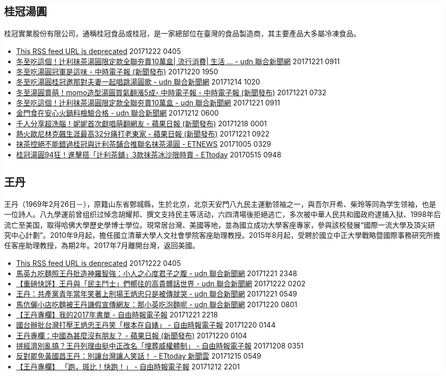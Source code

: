## 桂冠湯圓

桂冠實業股份有限公司，通稱桂冠食品或桂冠，是一家總部位在臺灣的食品製造商，其主要產品大多屬冷凍食品。
- [This RSS feed URL is deprecated](0 "This RSS feed URL is deprecated") 20171222 0405
- [冬至吃這個！辻利抹茶湯圓限定款全聯夯賣10萬盒| 流行消費| 生活 ... - udn 聯合新聞網](https://udn.com/news/story/7270/2888057 "冬至吃這個！辻利抹茶湯圓限定款全聯夯賣10萬盒| 流行消費| 生活 ... - udn 聯合新聞網") 20171221 0911
- [冬至吃湯圓冠軍是這味 - 中時電子報 (新聞發布)](http://www.chinatimes.com/newspapers/20171221000943-260113 "冬至吃湯圓冠軍是這味 - 中時電子報 (新聞發布)") 20171220 1950
- [冬至吃湯圓桂冠邀那對夫妻一起唱跳湯圓歌 - udn 聯合新聞網](https://udn.com/news/story/7266/2875450 "冬至吃湯圓桂冠邀那對夫妻一起唱跳湯圓歌 - udn 聯合新聞網") 20171214 1020
- [冬至湯圓賣萌！momo造型湯圓買氣翻漲5成- 中時電子報 - 中時電子報 (新聞發布)](http://www.chinatimes.com/realtimenews/20171221004118-260405 "冬至湯圓賣萌！momo造型湯圓買氣翻漲5成- 中時電子報 - 中時電子報 (新聞發布)") 20171221 0732
- [冬至吃這個！辻利抹茶湯圓限定款全聯夯賣10萬盒 - udn 聯合新聞網](https://udn.com/news/story/7270/2888057?from=udn-relatednews_ch2 "冬至吃這個！辻利抹茶湯圓限定款全聯夯賣10萬盒 - udn 聯合新聞網") 20171221 0911
- [金門食在安心火鍋料檢驗合格 - udn 聯合新聞網](https://udn.com/news/story/7327/2870376 "金門食在安心火鍋料檢驗合格 - udn 聯合新聞網") 20171212 0600
- [千人分享超洗腦！妮妮首次獻唱萌翻網友 - 蘋果日報 (新聞發布)](https://tw.appledaily.com/headline/daily/20171218/37875120 "千人分享超洗腦！妮妮首次獻唱萌翻網友 - 蘋果日報 (新聞發布)") 20171218 0001
- [熱火歐尼林克飆生涯最高32分痛打老東家 - 蘋果日報 (新聞發布)](https://tw.appledaily.com/new/realtime/20171221/1263441/ "熱火歐尼林克飆生涯最高32分痛打老東家 - 蘋果日報 (新聞發布)") 20171221 0922
- [抹茶控絕不能錯過桂冠與辻利茶舗合推聯名抹茶湯圓 - ETNEWS](https://travel.ettoday.net/article/1025533.htm?t=%E6%8A%B9%E8%8C%B6%E6%8E%A7%E7%B5%95%E4%B8%8D%E8%83%BD%E9%8C%AF%E9%81%8E%E3%80%80%E6%A1%82%E5%86%A0%E8%88%87%E8%BE%BB%E5%88%A9%E8%8C%B6%E8%88%97%E5%90%88%E6%8E%A8%E8%81%AF%E5%90%8D%E6%8A%B9%E8%8C%B6%E6%B9%AF%E5%9C%93 "抹茶控絕不能錯過桂冠與辻利茶舗合推聯名抹茶湯圓 - ETNEWS") 20171005 0329
- [桂冠湯圓94狂！進擊搭「辻利茶舖」3款抹茶冰沙限時賣 - ETtoday](https://www.ettoday.net/news/20170515/924888.htm?t=%E6%A1%82%E5%86%A0%E6%B9%AF%E5%9C%9394%E7%8B%82%EF%BC%81%E9%80%B2%E6%93%8A%E6%90%AD%E3%80%8C%E8%BE%BB%E5%88%A9%E8%8C%B6%E8%88%96%E3%80%8D3%E6%AC%BE%E6%8A%B9%E8%8C%B6%E5%86%B0%E6%B2%99%E9%99%90%E6%99%82%E8%B3%A3 "桂冠湯圓94狂！進擊搭「辻利茶舖」3款抹茶冰沙限時賣 - ETtoday") 20170515 0948

## 王丹

王丹（1969年2月26日－），原籍山东省鄄城縣，生於北京，北京天安門八九民主運動领袖之一，與吾尔开希、柴玲等同為学生领袖，也是一位詩人。八九學運前曾组织过悼念胡耀邦、撰文支持民主等活动，六四清場後拒絕逃亡，多次被中華人民共和國政府逮捕入狱、1998年后流亡至美国，取得哈佛大學歷史學博士學位。現常居台灣、美國等地，並為國立成功大學客座專家，參與該校發展“國際一流大學及頂尖研究中心計劃”。2010年9月起，擔任國立清華大學人文社會學院客座助理教授。2015年8月起，受聘於國立中正大學戰略暨國際事務研究所擔任客座助理教授，為期2年。2017年7月離開台灣，返回美國。
- [This RSS feed URL is deprecated](0 "This RSS feed URL is deprecated") 20171222 0405
- [馬英九吃麵照王丹批造神羅智強：小人之心度君子之腹 - udn 聯合新聞網](https://udn.com/news/story/6656/2889050 "馬英九吃麵照王丹批造神羅智強：小人之心度君子之腹 - udn 聯合新聞網") 20171221 2348
- [【重磅快評】王丹與「民主鬥士」們嚮往的高貴髒話世界 - udn 聯合新聞網](https://udn.com/news/story/6656/2889138 "【重磅快評】王丹與「民主鬥士」們嚮往的高貴髒話世界 - udn 聯合新聞網") 20171222 0202
- [王丹：共產黨青年當年笑著上刑場王炳忠只是被傳就哭 - udn 聯合新聞網](https://udn.com/news/story/6656/2887340 "王丹：共產黨青年當年笑著上刑場王炳忠只是被傳就哭 - udn 聯合新聞網") 20171221 0549
- [馬伉儷小店吃麵被王丹譏假宣傳網友：那小英吃泡麵呢 - udn 聯合新聞網](https://udn.com/news/story/6656/2885664 "馬伉儷小店吃麵被王丹譏假宣傳網友：那小英吃泡麵呢 - udn 聯合新聞網") 20171220 0801
- [【王丹專欄】我的2017年書單 - 自由時報電子報](http://ent.ltn.com.tw/news/breakingnews/2290493 "【王丹專欄】我的2017年書單 - 自由時報電子報") 20171221 2218
- [國台辦批台灣打壓王炳忠王丹笑「根本在自婊」 - 自由時報電子報](http://news.ltn.com.tw/news/politics/breakingnews/2288303 "國台辦批台灣打壓王炳忠王丹笑「根本在自婊」 - 自由時報電子報") 20171220 0144
- [王丹專欄：中國為甚麼沒有朋友？ - 蘋果日報 (新聞發布)](https://tw.appledaily.com/new/realtime/20171220/1262635/ "王丹專欄：中國為甚麼沒有朋友？ - 蘋果日報 (新聞發布)") 20171220 0104
- [拼經濟別亂搞？王丹列理由挺中正改名「埋葬威權體制」 - 自由時報電子報](http://news.ltn.com.tw/news/politics/breakingnews/2277034 "拼經濟別亂搞？王丹列理由挺中正改名「埋葬威權體制」 - 自由時報電子報") 20171208 0351
- [反對罷免黃國昌王丹：別讓台灣讓人笑話！ - ETtoday 新聞雲](https://www.ettoday.net/news/20171215/1073220.htm?t=%E5%8F%8D%E5%B0%8D%E7%BD%B7%E5%85%8D%E9%BB%83%E5%9C%8B%E6%98%8C%E3%80%80%E7%8E%8B%E4%B8%B9%EF%BC%9A%E5%88%A5%E8%AE%93%E5%8F%B0%E7%81%A3%E8%AE%93%E4%BA%BA%E7%AC%91%E8%A9%B1%EF%BC%81 "反對罷免黃國昌王丹：別讓台灣讓人笑話！ - ETtoday 新聞雲") 20171215 0549
- [【王丹專欄】 「跑，斑比！快跑！」 - 自由時報電子報](http://news.ltn.com.tw/news/supplement/paper/1159696 "【王丹專欄】 「跑，斑比！快跑！」 - 自由時報電子報") 20171212 2201
